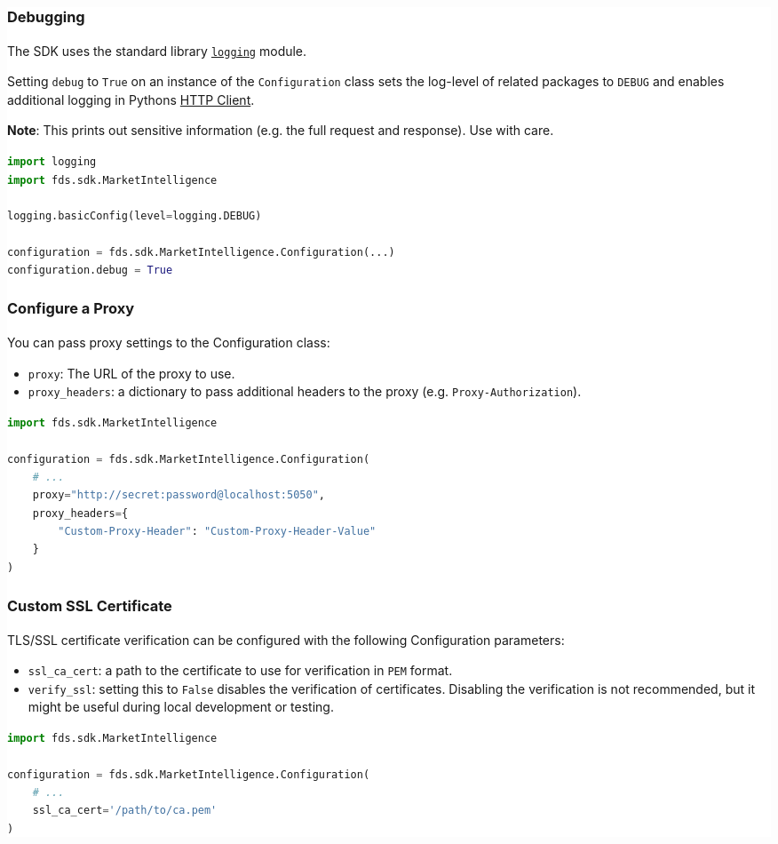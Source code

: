 ### Debugging

The SDK uses the standard library [`logging`](https://docs.python.org/3/library/logging.html#module-logging) module.

Setting `debug` to `True` on an instance of the `Configuration` class sets the log-level of related packages to `DEBUG`
and enables additional logging in Pythons [HTTP Client](https://docs.python.org/3/library/http.client.html).

**Note**: This prints out sensitive information (e.g. the full request and response). Use with care.

```python
import logging
import fds.sdk.MarketIntelligence

logging.basicConfig(level=logging.DEBUG)

configuration = fds.sdk.MarketIntelligence.Configuration(...)
configuration.debug = True
```

### Configure a Proxy

You can pass proxy settings to the Configuration class:

* `proxy`: The URL of the proxy to use.
* `proxy_headers`: a dictionary to pass additional headers to the proxy (e.g. `Proxy-Authorization`).

```python
import fds.sdk.MarketIntelligence

configuration = fds.sdk.MarketIntelligence.Configuration(
    # ...
    proxy="http://secret:password@localhost:5050",
    proxy_headers={
        "Custom-Proxy-Header": "Custom-Proxy-Header-Value"
    }
)
```

### Custom SSL Certificate

TLS/SSL certificate verification can be configured with the following Configuration parameters:

* `ssl_ca_cert`: a path to the certificate to use for verification in `PEM` format.
* `verify_ssl`: setting this to `False` disables the verification of certificates.
  Disabling the verification is not recommended, but it might be useful during
  local development or testing.

```python
import fds.sdk.MarketIntelligence

configuration = fds.sdk.MarketIntelligence.Configuration(
    # ...
    ssl_ca_cert='/path/to/ca.pem'
)
```
